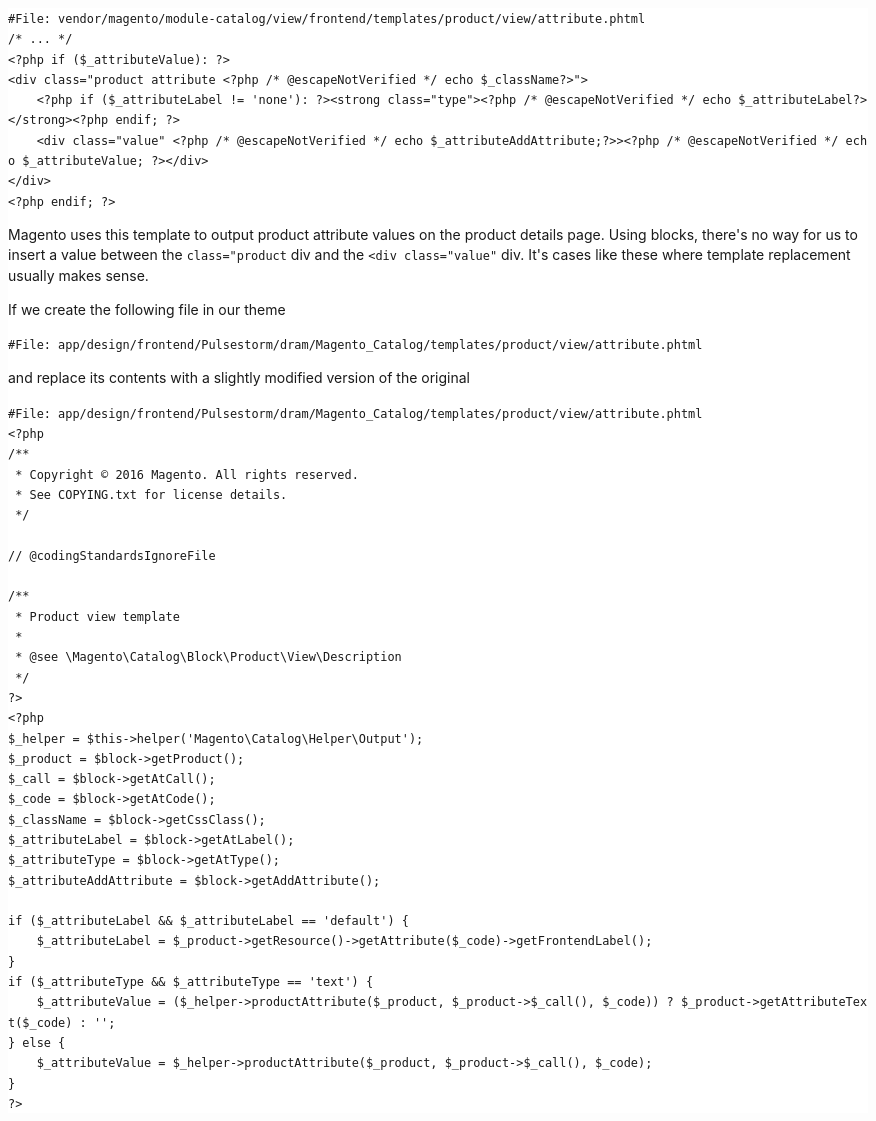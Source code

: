     #File: vendor/magento/module-catalog/view/frontend/templates/product/view/attribute.phtml
    /* ... */
    <?php if ($_attributeValue): ?>
    <div class="product attribute <?php /* @escapeNotVerified */ echo $_className?>">
        <?php if ($_attributeLabel != 'none'): ?><strong class="type"><?php /* @escapeNotVerified */ echo $_attributeLabel?></strong><?php endif; ?>
        <div class="value" <?php /* @escapeNotVerified */ echo $_attributeAddAttribute;?>><?php /* @escapeNotVerified */ echo $_attributeValue; ?></div>
    </div>
    <?php endif; ?>

Magento uses this template to output product attribute values on the product details page.  Using blocks, there's no way for us to insert a value between the `class="product` div and the `<div class="value"` div.  It's cases like these where template replacement usually makes sense.

If we create the following file in our theme

    #File: app/design/frontend/Pulsestorm/dram/Magento_Catalog/templates/product/view/attribute.phtml
    
and replace its contents with a slightly modified version of the original

    #File: app/design/frontend/Pulsestorm/dram/Magento_Catalog/templates/product/view/attribute.phtml
    <?php
    /**
     * Copyright © 2016 Magento. All rights reserved.
     * See COPYING.txt for license details.
     */

    // @codingStandardsIgnoreFile

    /**
     * Product view template
     *
     * @see \Magento\Catalog\Block\Product\View\Description
     */
    ?>
    <?php
    $_helper = $this->helper('Magento\Catalog\Helper\Output');
    $_product = $block->getProduct();
    $_call = $block->getAtCall();
    $_code = $block->getAtCode();
    $_className = $block->getCssClass();
    $_attributeLabel = $block->getAtLabel();
    $_attributeType = $block->getAtType();
    $_attributeAddAttribute = $block->getAddAttribute();

    if ($_attributeLabel && $_attributeLabel == 'default') {
        $_attributeLabel = $_product->getResource()->getAttribute($_code)->getFrontendLabel();
    }
    if ($_attributeType && $_attributeType == 'text') {
        $_attributeValue = ($_helper->productAttribute($_product, $_product->$_call(), $_code)) ? $_product->getAttributeText($_code) : '';
    } else {
        $_attributeValue = $_helper->productAttribute($_product, $_product->$_call(), $_code);
    }
    ?>
